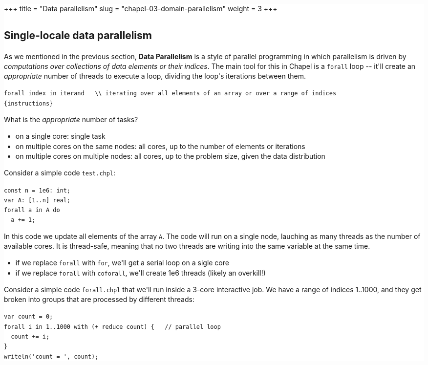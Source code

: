 +++
title = "Data parallelism"
slug = "chapel-03-domain-parallelism"
weight = 3
+++

## Single-locale data parallelism

As we mentioned in the previous section, **Data Parallelism** is a style of parallel programming in which
parallelism is driven by *computations over collections of data elements or their indices*. The main tool
for this in Chapel is a `forall` loop -- it'll create an *appropriate* number of threads to execute a
loop, dividing the loop's iterations between them.

```chpl
forall index in iterand   \\ iterating over all elements of an array or over a range of indices
{instructions}
```

What is the *appropriate* number of tasks?
* on a single core: single task
* on multiple cores on the same nodes: all cores, up to the number of elements or iterations
* on multiple cores on multiple nodes: all cores, up to the problem size, given the data distribution





Consider a simple code `test.chpl`:

```chpl
const n = 1e6: int;
var A: [1..n] real;
forall a in A do
  a += 1;
```

In this code we update all elements of the array `A`. The code will run on a single node, lauching as many threads as
the number of available cores. It is thread-safe, meaning that no two threads are writing into the same variable at the
same time.

* if we replace `forall` with `for`, we'll get a serial loop on a sigle core
* if we replace `forall` with `coforall`, we'll create 1e6 threads (likely an overkill!)

Consider a simple code `forall.chpl` that we'll run inside a 3-core interactive job. We have a range of indices 1..1000,
and they get broken into groups that are processed by different threads:

```chpl
var count = 0;
forall i in 1..1000 with (+ reduce count) {   // parallel loop
  count += i;
}
writeln('count = ', count);
```

